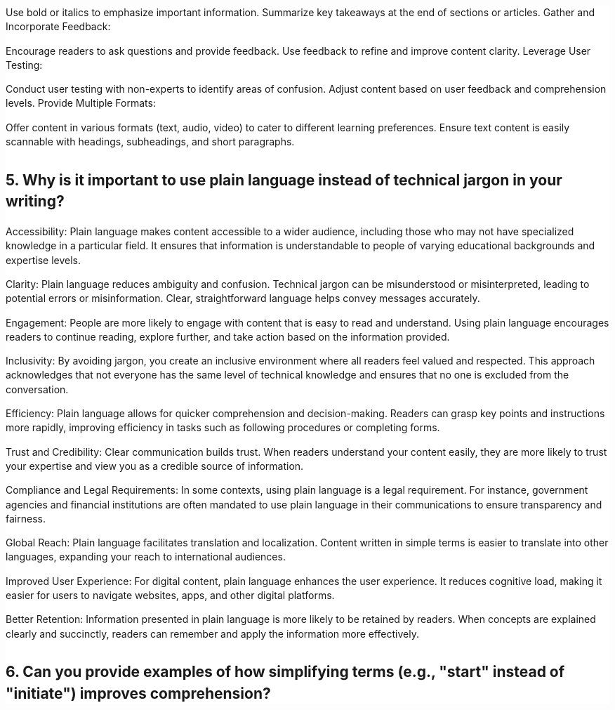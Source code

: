 Use bold or italics to emphasize important information.
Summarize key takeaways at the end of sections or articles.
Gather and Incorporate Feedback:

Encourage readers to ask questions and provide feedback.
Use feedback to refine and improve content clarity.
Leverage User Testing:

Conduct user testing with non-experts to identify areas of confusion.
Adjust content based on user feedback and comprehension levels.
Provide Multiple Formats:

Offer content in various formats (text, audio, video) to cater to different learning preferences.
Ensure text content is easily scannable with headings, subheadings, and short paragraphs.

## 5. Why is it important to use plain language instead of technical jargon in your writing?

Accessibility: Plain language makes content accessible to a wider audience, including those who may not have specialized knowledge in a particular field. It ensures that information is understandable to people of varying educational backgrounds and expertise levels.

Clarity: Plain language reduces ambiguity and confusion. Technical jargon can be misunderstood or misinterpreted, leading to potential errors or misinformation. Clear, straightforward language helps convey messages accurately.

Engagement: People are more likely to engage with content that is easy to read and understand. Using plain language encourages readers to continue reading, explore further, and take action based on the information provided.

Inclusivity: By avoiding jargon, you create an inclusive environment where all readers feel valued and respected. This approach acknowledges that not everyone has the same level of technical knowledge and ensures that no one is excluded from the conversation.

Efficiency: Plain language allows for quicker comprehension and decision-making. Readers can grasp key points and instructions more rapidly, improving efficiency in tasks such as following procedures or completing forms.

Trust and Credibility: Clear communication builds trust. When readers understand your content easily, they are more likely to trust your expertise and view you as a credible source of information.

Compliance and Legal Requirements: In some contexts, using plain language is a legal requirement. For instance, government agencies and financial institutions are often mandated to use plain language in their communications to ensure transparency and fairness.

Global Reach: Plain language facilitates translation and localization. Content written in simple terms is easier to translate into other languages, expanding your reach to international audiences.

Improved User Experience: For digital content, plain language enhances the user experience. It reduces cognitive load, making it easier for users to navigate websites, apps, and other digital platforms.

Better Retention: Information presented in plain language is more likely to be retained by readers. When concepts are explained clearly and succinctly, readers can remember and apply the information more effectively.

## 6. Can you provide examples of how simplifying terms (e.g., "start" instead of "initiate") improves comprehension?

